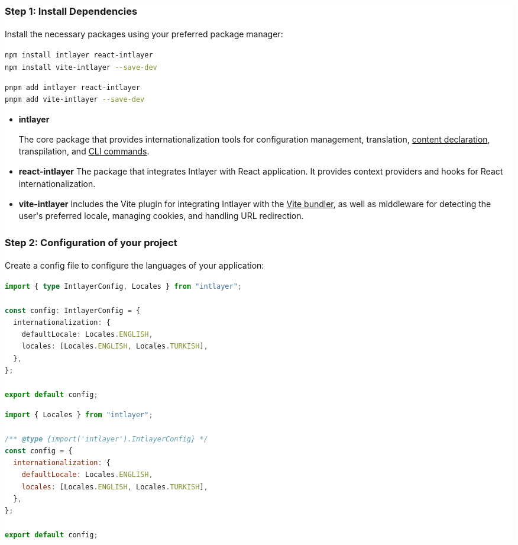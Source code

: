 ### Step 1: Install Dependencies

Install the necessary packages using your preferred package manager:

```bash packageManager="npm"
npm install intlayer react-intlayer
npm install vite-intlayer --save-dev
```

```bash packageManager="pnpm"
pnpm add intlayer react-intlayer
pnpm add vite-intlayer --save-dev
```

- **intlayer**

  The core package that provides internationalization tools for configuration management, translation, [content declaration](/doc/concept/content), transpilation, and [CLI commands](/doc/concept/cli).

- **react-intlayer**
  The package that integrates Intlayer with React application. It provides context providers and hooks for React internationalization.

- **vite-intlayer**
  Includes the Vite plugin for integrating Intlayer with the [Vite bundler](https://vite.dev/guide/why.html#why-bundle-for-production), as well as middleware for detecting the user's preferred locale, managing cookies, and handling URL redirection.

### Step 2: Configuration of your project

Create a config file to configure the languages of your application:

```typescript fileName="intlayer.config.ts" codeFormat="typescript"
import { type IntlayerConfig, Locales } from "intlayer";

const config: IntlayerConfig = {
  internationalization: {
    defaultLocale: Locales.ENGLISH,
    locales: [Locales.ENGLISH, Locales.TURKISH],
  },
};

export default config;
```

```javascript fileName="intlayer.config.mjs" codeFormat="esm"
import { Locales } from "intlayer";

/** @type {import('intlayer').IntlayerConfig} */
const config = {
  internationalization: {
    defaultLocale: Locales.ENGLISH,
    locales: [Locales.ENGLISH, Locales.TURKISH],
  },
};

export default config;
```
